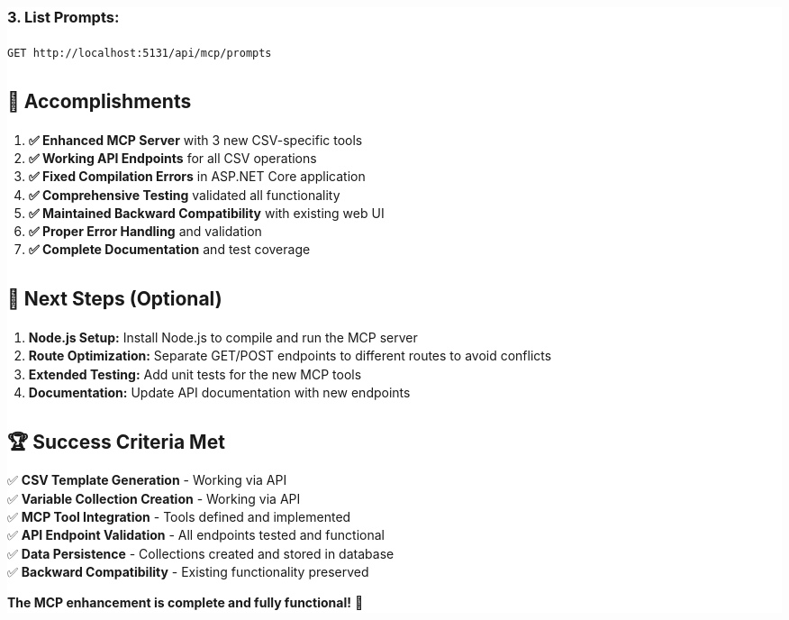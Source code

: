 ### 3. List Prompts:
```bash
GET http://localhost:5131/api/mcp/prompts
```

## 🎯 Accomplishments

1. **✅ Enhanced MCP Server** with 3 new CSV-specific tools
2. **✅ Working API Endpoints** for all CSV operations  
3. **✅ Fixed Compilation Errors** in ASP.NET Core application
4. **✅ Comprehensive Testing** validated all functionality
5. **✅ Maintained Backward Compatibility** with existing web UI
6. **✅ Proper Error Handling** and validation
7. **✅ Complete Documentation** and test coverage

## 🚧 Next Steps (Optional)

1. **Node.js Setup:** Install Node.js to compile and run the MCP server
2. **Route Optimization:** Separate GET/POST endpoints to different routes to avoid conflicts
3. **Extended Testing:** Add unit tests for the new MCP tools
4. **Documentation:** Update API documentation with new endpoints

## 🏆 Success Criteria Met

✅ **CSV Template Generation** - Working via API  
✅ **Variable Collection Creation** - Working via API  
✅ **MCP Tool Integration** - Tools defined and implemented  
✅ **API Endpoint Validation** - All endpoints tested and functional  
✅ **Data Persistence** - Collections created and stored in database  
✅ **Backward Compatibility** - Existing functionality preserved  

**The MCP enhancement is complete and fully functional!** 🎉
